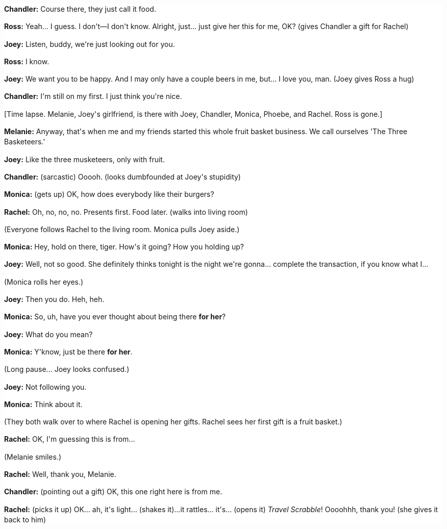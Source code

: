 **Chandler:** Course there, they just call it food.

**Ross:** Yeah... I guess. I don't—I don't know. Alright, just... just give her this for me, OK? (gives Chandler a gift for Rachel)

**Joey:** Listen, buddy, we're just looking out for you.

**Ross:** I know.

**Joey:** We want you to be happy. And I may only have a couple beers in me, but... I love you, man. (Joey gives Ross a hug)

**Chandler:** I'm still on my first. I just think you're nice.

[Time lapse. Melanie, Joey's girlfriend, is there with Joey, Chandler, Monica, Phoebe, and Rachel. Ross is gone.]

**Melanie:** Anyway, that's when me and my friends started this whole fruit basket business. We call ourselves 'The Three Basketeers.'

**Joey:** Like the three musketeers, only with fruit.

**Chandler:** (sarcastic) Ooooh. (looks dumbfounded at Joey's stupidity)

**Monica:** (gets up) OK, how does everybody like their burgers?

**Rachel:** Oh, no, no, no. Presents first. Food later. (walks into living room)

(Everyone follows Rachel to the living room. Monica pulls Joey aside.)

**Monica:** Hey, hold on there, tiger. How's it going? How you holding up?

**Joey:** Well, not so good. She definitely thinks tonight is the night we're gonna... complete the transaction, if you know what I...

(Monica rolls her eyes.)

**Joey:** Then you do. Heh, heh.

**Monica:** So, uh, have you ever thought about being there **for her**?

**Joey:** What do you mean?

**Monica:** Y'know, just be there **for her**.

(Long pause... Joey looks confused.)

**Joey:** Not following you.

**Monica:** Think about it.

(They both walk over to where Rachel is opening her gifts. Rachel sees her first gift is a fruit basket.)

**Rachel:** OK, I'm guessing this is from...

(Melanie smiles.)

**Rachel:** Well, thank you, Melanie.

**Chandler:** (pointing out a gift) OK, this one right here is from me.

**Rachel:** (picks it up) OK... ah, it's light... (shakes it)...it rattles... it's... (opens it) _Travel Scrabble_! Oooohhh, thank you! (she gives it back to him)
